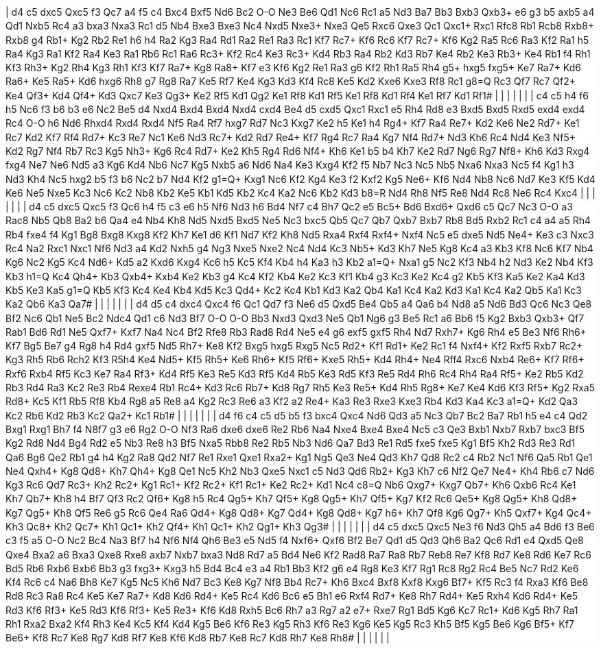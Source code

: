 | d4 c5 dxc5 Qxc5 f3 Qc7 a4 f5 c4 Bxc4 Bxf5 Nd6 Bc2 O-O Ne3 Be6 Qd1 Nc6 Rc1 a5 Nd3 Ba7 Bb3 Bxb3 Qxb3+ e6 g3 b5 axb5 a4 Qd1 Nxb5 Rc4 a3 bxa3 Nxa3 Rc1 d5 Nb4 Bxe3 Bxe3 Nc4 Nxd5 Nxe3+ Nxe3 Qe5 Rxc6 Qxe3 Qc1 Qxc1+ Rxc1 Rfc8 Rb1 Rcb8 Rxb8+ Rxb8 g4 Rb1+ Kg2 Rb2 Re1 h6 h4 Ra2 Kg3 Ra4 Rd1 Ra2 Re1 Ra3 Rc1 Kf7 Rc7+ Kf6 Rc6 Kf7 Rc7+ Kf6 Kg2 Ra5 Rc6 Ra3 Kf2 Ra1 h5 Ra4 Kg3 Ra1 Kf2 Ra4 Ke3 Ra1 Rb6 Rc1 Ra6 Rc3+ Kf2 Rc4 Ke3 Rc3+ Kd4 Rb3 Ra4 Rb2 Kd3 Rb7 Ke4 Rb2 Ke3 Rb3+ Ke4 Rb1 f4 Rh1 Kf3 Rh3+ Kg2 Rh4 Kg3 Rh1 Kf3 Kf7 Ra7+ Kg8 Ra8+ Kf7 e3 Kf6 Kg2 Re1 Ra3 g6 Kf2 Rh1 Ra5 Rh4 g5+ hxg5 fxg5+ Ke7 Ra7+ Kd6 Ra6+ Ke5 Ra5+ Kd6 hxg6 Rh8 g7 Rg8 Ra7 Ke5 Rf7 Ke4 Kg3 Kd3 Kf4 Rc8 Ke5 Kd2 Kxe6 Kxe3 Rf8 Rc1 g8=Q Rc3 Qf7 Rc7 Qf2+ Ke4 Qf3+ Kd4 Qf4+ Kd3 Qxc7 Ke3 Qg3+ Ke2 Rf5 Kd1 Qg2 Ke1 Rf8 Kd1 Rf5 Ke1 Rf8 Kd1 Rf4 Ke1 Rf7 Kd1 Rf1# |  |  |  |  |  |
| c4 c5 h4 f6 h5 Nc6 f3 b6 b3 e6 Nc2 Be5 d4 Nxd4 Bxd4 Bxd4 Nxd4 cxd4 Be4 d5 cxd5 Qxc1 Rxc1 e5 Rh4 Rd8 e3 Bxd5 Bxd5 Rxd5 exd4 exd4 Rc4 O-O h6 Nd6 Rhxd4 Rxd4 Rxd4 Nf5 Ra4 Rf7 hxg7 Rd7 Nc3 Kxg7 Ke2 h5 Ke1 h4 Rg4+ Kf7 Ra4 Re7+ Kd2 Ke6 Ne2 Rd7+ Ke1 Rc7 Kd2 Kf7 Rf4 Rd7+ Kc3 Re7 Nc1 Ke6 Nd3 Rc7+ Kd2 Rd7 Re4+ Kf7 Rg4 Rc7 Ra4 Kg7 Nf4 Rd7+ Nd3 Kh6 Rc4 Nd4 Ke3 Nf5+ Kd2 Rg7 Nf4 Rb7 Rc3 Kg5 Nh3+ Kg6 Rc4 Rd7+ Ke2 Kh5 Rg4 Rd6 Nf4+ Kh6 Ke1 b5 b4 Kh7 Ke2 Rd7 Ng6 Rg7 Nf8+ Kh6 Kd3 Rxg4 fxg4 Ne7 Ne6 Nd5 a3 Kg6 Kd4 Nb6 Nc7 Kg5 Nxb5 a6 Nd6 Na4 Ke3 Kxg4 Kf2 f5 Nb7 Nc3 Nc5 Nb5 Nxa6 Nxa3 Nc5 f4 Kg1 h3 Nd3 Kh4 Nc5 hxg2 b5 f3 b6 Nc2 b7 Nd4 Kf2 g1=Q+ Kxg1 Nc6 Kf2 Kg4 Ke3 f2 Kxf2 Kg5 Ne6+ Kf6 Nd4 Nb8 Nc6 Nd7 Ke3 Kf5 Kd4 Ke6 Ne5 Nxe5 Kc3 Nc6 Kc2 Nb8 Kb2 Ke5 Kb1 Kd5 Kb2 Kc4 Ka2 Nc6 Kb2 Kd3 b8=R Nd4 Rh8 Nf5 Re8 Nd4 Rc8 Ne6 Rc4 Kxc4 |  |  |  |  |  |
| d4 c5 dxc5 Qxc5 f3 Qc6 h4 f5 c3 e6 h5 Nf6 Nd3 h6 Bd4 Nf7 c4 Bh7 Qc2 e5 Bc5+ Bd6 Bxd6+ Qxd6 c5 Qc7 Nc3 O-O a3 Rac8 Nb5 Qb8 Ba2 b6 Qa4 e4 Nb4 Kh8 Nd5 Nxd5 Bxd5 Ne5 Nc3 bxc5 Qb5 Qc7 Qb7 Qxb7 Bxb7 Rb8 Bd5 Rxb2 Rc1 c4 a4 a5 Rh4 Rb4 fxe4 f4 Kg1 Bg8 Bxg8 Kxg8 Kf2 Kh7 Ke1 d6 Kf1 Nd7 Kf2 Kh8 Nd5 Rxa4 Rxf4 Rxf4+ Nxf4 Nc5 e5 dxe5 Nd5 Ne4+ Ke3 c3 Nxc3 Rc4 Na2 Rxc1 Nxc1 Nf6 Nd3 a4 Kd2 Nxh5 g4 Ng3 Nxe5 Nxe2 Nc4 Nd4 Kc3 Nb5+ Kd3 Kh7 Ne5 Kg8 Kc4 a3 Kb3 Kf8 Nc6 Kf7 Nb4 Kg6 Nc2 Kg5 Kc4 Nd6+ Kd5 a2 Kxd6 Kxg4 Kc6 h5 Kc5 Kf4 Kb4 h4 Ka3 h3 Kb2 a1=Q+ Nxa1 g5 Nc2 Kf3 Nb4 h2 Nd3 Ke2 Nb4 Kf3 Kb3 h1=Q Kc4 Qh4+ Kb3 Qxb4+ Kxb4 Ke2 Kb3 g4 Kc4 Kf2 Kb4 Ke2 Kc3 Kf1 Kb4 g3 Kc3 Ke2 Kc4 g2 Kb5 Kf3 Ka5 Ke2 Ka4 Kd3 Kb5 Ke3 Ka5 g1=Q Kb5 Kf3 Kc4 Ke4 Kb4 Kd5 Kc3 Qd4+ Kc2 Kc4 Kb1 Kd3 Ka2 Qb4 Ka1 Kc4 Ka2 Kd3 Ka1 Kc4 Ka2 Qb5 Ka1 Kc3 Ka2 Qb6 Ka3 Qa7# |  |  |  |  |  |
| d4 d5 c4 dxc4 Qxc4 f6 Qc1 Qd7 f3 Ne6 d5 Qxd5 Be4 Qb5 a4 Qa6 b4 Nd8 a5 Nd6 Bd3 Qc6 Nc3 Qe8 Bf2 Nc6 Qb1 Ne5 Bc2 Ndc4 Qd1 c6 Nd3 Bf7 O-O O-O Bb3 Nxd3 Qxd3 Ne5 Qb1 Ng6 g3 Be5 Rc1 a6 Bb6 f5 Kg2 Bxb3 Qxb3+ Qf7 Rab1 Bd6 Rd1 Ne5 Qxf7+ Kxf7 Na4 Nc4 Bf2 Rfe8 Rb3 Rad8 Rd4 Ne5 e4 g6 exf5 gxf5 Rh4 Nd7 Rxh7+ Kg6 Rh4 e5 Be3 Nf6 Rh6+ Kf7 Bg5 Be7 g4 Rg8 h4 Rd4 gxf5 Nd5 Rh7+ Ke8 Kf2 Bxg5 hxg5 Rxg5 Nc5 Rd2+ Kf1 Rd1+ Ke2 Rc1 f4 Nxf4+ Kf2 Rxf5 Rxb7 Rc2+ Kg3 Rh5 Rb6 Rch2 Kf3 R5h4 Ke4 Nd5+ Kf5 Rh5+ Ke6 Rh6+ Kf5 Rf6+ Kxe5 Rh5+ Kd4 Rh4+ Ne4 Rff4 Rxc6 Nxb4 Re6+ Kf7 Rf6+ Rxf6 Rxb4 Rf5 Kc3 Ke7 Ra4 Rf3+ Kd4 Rf5 Ke3 Re5 Kd3 Rf5 Kd4 Rb5 Ke3 Rd5 Kf3 Re5 Rd4 Rh6 Rc4 Rh4 Ra4 Rf5+ Ke2 Rb5 Kd2 Rb3 Rd4 Ra3 Kc2 Re3 Rb4 Rexe4 Rb1 Rc4+ Kd3 Rc6 Rb7+ Kd8 Rg7 Rh5 Ke3 Re5+ Kd4 Rh5 Rg8+ Ke7 Ke4 Kd6 Kf3 Rf5+ Kg2 Rxa5 Rd8+ Kc5 Kf1 Rb5 Rf8 Kb4 Rg8 a5 Re8 a4 Kg2 Rc3 Re6 a3 Kf2 a2 Re4+ Ka3 Re3 Rxe3 Kxe3 Rb4 Kd3 Ka4 Kc3 a1=Q+ Kd2 Qa3 Kc2 Rb6 Kd2 Rb3 Kc2 Qa2+ Kc1 Rb1# |  |  |  |  |  |
| d4 f6 c4 c5 d5 b5 f3 bxc4 Qxc4 Nd6 Qd3 a5 Nc3 Qb7 Bc2 Ba7 Rb1 h5 e4 c4 Qd2 Bxg1 Rxg1 Bh7 f4 N8f7 g3 e6 Rg2 O-O Nf3 Ra6 dxe6 dxe6 Re2 Rb6 Na4 Nxe4 Bxe4 Bxe4 Nc5 c3 Qe3 Bxb1 Nxb7 Rxb7 bxc3 Bf5 Kg2 Rd8 Nd4 Bg4 Rd2 e5 Nb3 Re8 h3 Bf5 Nxa5 Rbb8 Re2 Rb5 Nb3 Nd6 Qa7 Bd3 Re1 Rd5 fxe5 fxe5 Kg1 Bf5 Kh2 Rd3 Re3 Rd1 Qa6 Bg6 Qe2 Rb1 g4 h4 Kg2 Ra8 Qd2 Nf7 Re1 Rxe1 Qxe1 Rxa2+ Kg1 Ng5 Qe3 Ne4 Qd3 Kh7 Qd8 Rc2 c4 Rb2 Nc1 Nf6 Qa5 Rb1 Qe1 Ne4 Qxh4+ Kg8 Qd8+ Kh7 Qh4+ Kg8 Qe1 Nc5 Kh2 Nb3 Qxe5 Nxc1 c5 Nd3 Qd6 Rb2+ Kg3 Kh7 c6 Nf2 Qe7 Ne4+ Kh4 Rb6 c7 Nd6 Kg3 Rc6 Qd7 Rc3+ Kh2 Rc2+ Kg1 Rc1+ Kf2 Rc2+ Kf1 Rc1+ Ke2 Rc2+ Kd1 Nc4 c8=Q Nb6 Qxg7+ Kxg7 Qb7+ Kh6 Qxb6 Rc4 Ke1 Kh7 Qb7+ Kh8 h4 Bf7 Qf3 Rc2 Qf6+ Kg8 h5 Rc4 Qg5+ Kh7 Qf5+ Kg8 Qg5+ Kh7 Qf5+ Kg7 Kf2 Rc6 Qe5+ Kg8 Qg5+ Kh8 Qd8+ Kg7 Qg5+ Kh8 Qf5 Re6 g5 Rc6 Qe4 Ra6 Qd4+ Kg8 Qd8+ Kg7 Qd4+ Kg8 Qd8+ Kg7 h6+ Kh7 Qf8 Kg6 Qg7+ Kh5 Qxf7+ Kg4 Qc4+ Kh3 Qc8+ Kh2 Qc7+ Kh1 Qc1+ Kh2 Qf4+ Kh1 Qc1+ Kh2 Qg1+ Kh3 Qg3# |  |  |  |  |  |
| d4 c5 dxc5 Qxc5 Ne3 f6 Nd3 Qh5 a4 Bd6 f3 Be6 c3 f5 a5 O-O Nc2 Bc4 Na3 Bf7 h4 Nf6 Nf4 Qh6 Be3 e5 Nd5 f4 Nxf6+ Qxf6 Bf2 Be7 Qd1 d5 Qd3 Qh6 Ba2 Qc6 Rd1 e4 Qxd5 Qe8 Qxe4 Bxa2 a6 Bxa3 Qxe8 Rxe8 axb7 Nxb7 bxa3 Nd8 Rd7 a5 Bd4 Ne6 Kf2 Rad8 Ra7 Ra8 Rb7 Reb8 Re7 Kf8 Rd7 Ke8 Rd6 Ke7 Rc6 Bd5 Rb6 Rxb6 Bxb6 Bb3 g3 fxg3+ Kxg3 h5 Bd4 Bc4 e3 a4 Rb1 Bb3 Kf2 g6 e4 Rg8 Ke3 Kf7 Rg1 Rc8 Rg2 Rc4 Be5 Nc7 Rd2 Ke6 Kf4 Rc6 c4 Na6 Bh8 Ke7 Kg5 Nc5 Kh6 Nd7 Bc3 Ke8 Kg7 Nf8 Bb4 Rc7+ Kh6 Bxc4 Bxf8 Kxf8 Kxg6 Bf7+ Kf5 Rc3 f4 Rxa3 Kf6 Be8 Rd8 Rc3 Ra8 Rc4 Ke5 Ke7 Ra7+ Kd8 Kd6 Rd4+ Ke5 Rc4 Kd6 Bc6 e5 Bh1 e6 Rxf4 Rd7+ Ke8 Rh7 Rd4+ Ke5 Rxh4 Kd6 Rd4+ Ke5 Rd3 Kf6 Rf3+ Ke5 Rd3 Kf6 Rf3+ Ke5 Re3+ Kf6 Kd8 Rxh5 Bc6 Rh7 a3 Rg7 a2 e7+ Rxe7 Rg1 Bd5 Kg6 Kc7 Rc1+ Kd6 Kg5 Rh7 Ra1 Rh1 Rxa2 Bxa2 Kf4 Rh3 Ke4 Kc5 Kf4 Kd4 Kg5 Be6 Kf6 Re3 Kg5 Rh3 Kf6 Re3 Kg6 Ke5 Kg5 Rc3 Kh5 Bf5 Kg5 Be6 Kg6 Bf5+ Kf7 Be6+ Kf8 Rc7 Ke8 Rg7 Kd8 Rf7 Ke8 Kf6 Kd8 Rb7 Ke8 Rc7 Kd8 Rh7 Ke8 Rh8# |  |  |  |  |  |